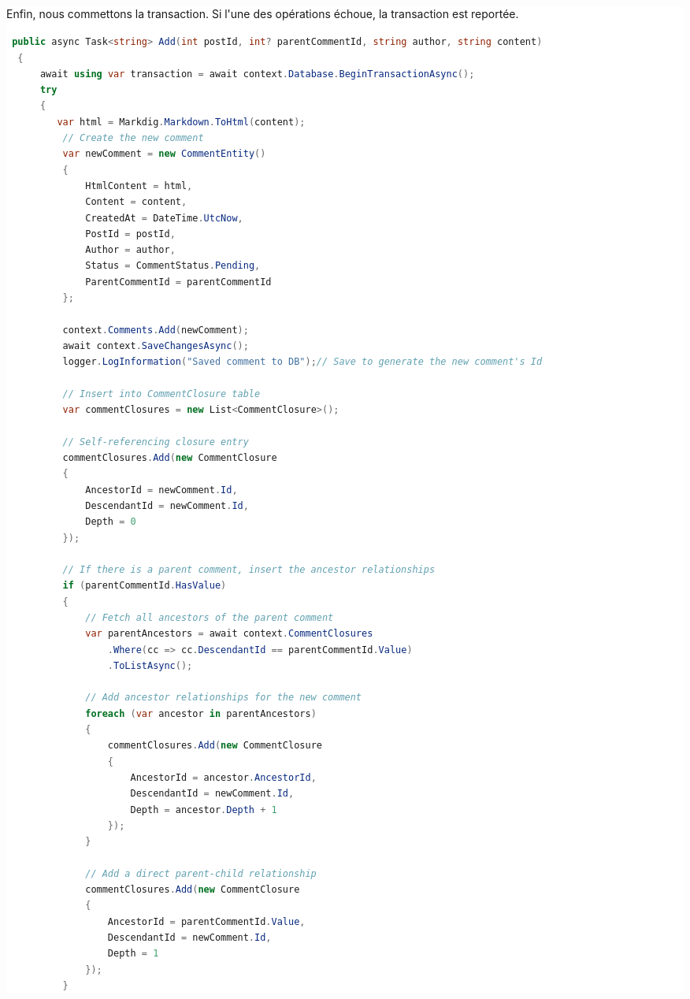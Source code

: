 Enfin, nous commettons la transaction. Si l'une des opérations échoue, la transaction est reportée.

```csharp
 public async Task<string> Add(int postId, int? parentCommentId, string author, string content)
  {
      await using var transaction = await context.Database.BeginTransactionAsync();
      try
      {
         var html = Markdig.Markdown.ToHtml(content);
          // Create the new comment
          var newComment = new CommentEntity()
          {
              HtmlContent = html,
              Content = content,
              CreatedAt = DateTime.UtcNow,
              PostId = postId,
              Author = author,
              Status = CommentStatus.Pending,
              ParentCommentId = parentCommentId
          };
            
          context.Comments.Add(newComment);
          await context.SaveChangesAsync();
          logger.LogInformation("Saved comment to DB");// Save to generate the new comment's Id

          // Insert into CommentClosure table
          var commentClosures = new List<CommentClosure>();

          // Self-referencing closure entry
          commentClosures.Add(new CommentClosure
          {
              AncestorId = newComment.Id,
              DescendantId = newComment.Id,
              Depth = 0
          });

          // If there is a parent comment, insert the ancestor relationships
          if (parentCommentId.HasValue)
          {
              // Fetch all ancestors of the parent comment
              var parentAncestors = await context.CommentClosures
                  .Where(cc => cc.DescendantId == parentCommentId.Value)
                  .ToListAsync();

              // Add ancestor relationships for the new comment
              foreach (var ancestor in parentAncestors)
              {
                  commentClosures.Add(new CommentClosure
                  {
                      AncestorId = ancestor.AncestorId,
                      DescendantId = newComment.Id,
                      Depth = ancestor.Depth + 1
                  });
              }

              // Add a direct parent-child relationship
              commentClosures.Add(new CommentClosure
              {
                  AncestorId = parentCommentId.Value,
                  DescendantId = newComment.Id,
                  Depth = 1
              });
          }

```